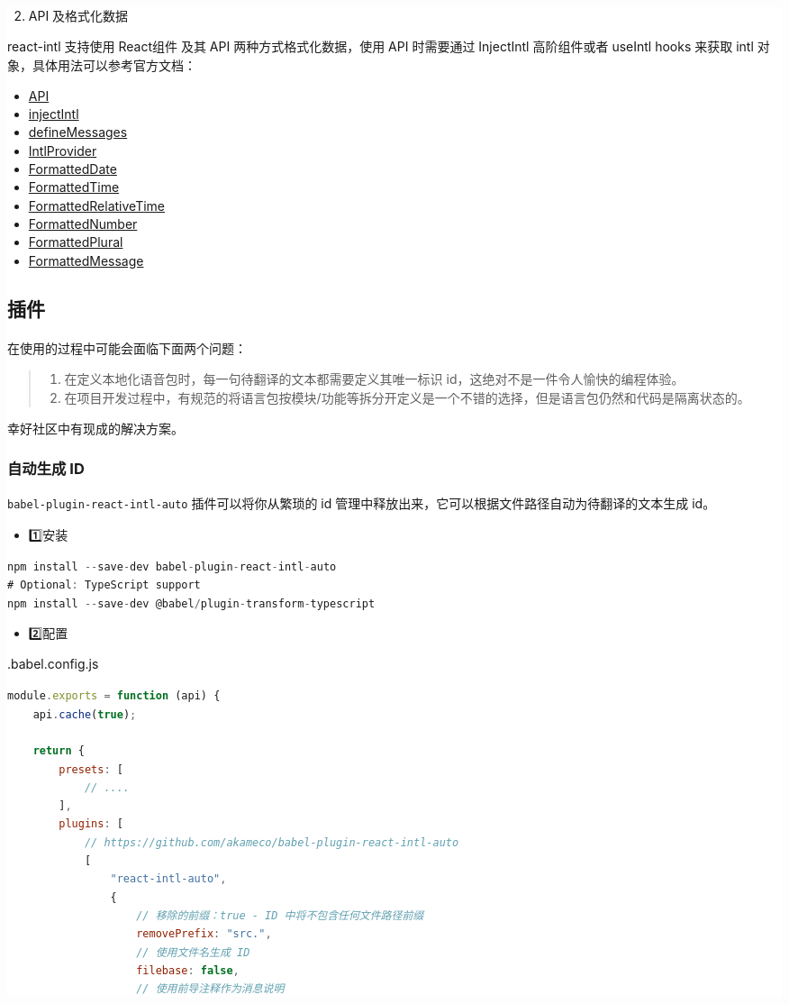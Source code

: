 
2. API 及格式化数据

react-intl 支持使用 React组件 及其 API 两种方式格式化数据，使用 API 时需要通过 InjectIntl 高阶组件或者 useIntl hooks 来获取 intl 对象，具体用法可以参考官方文档：

- [API](https://formatjs.io/docs/react-intl/api "API")
- [injectIntl](https://formatjs.io/docs/react-intl/api#injectintl "injectIntl")
- [defineMessages](https://formatjs.io/docs/react-intl/api#definemessages "defineMessages")
- [IntlProvider](https://formatjs.io/docs/react-intl/components#intlproviderhttp:// "IntlProvider")
- [FormattedDate](https://formatjs.io/docs/react-intl/components#formatteddatehttp:// "FormattedDate")
- [FormattedTime](https://formatjs.io/docs/react-intl/components#formattedtimehttp:// "FormattedTime")
- [FormattedRelativeTime](https://formatjs.io/docs/react-intl/components#formattedrelativetime "FormattedRelativeTime")
- [FormattedNumber](https://formatjs.io/docs/react-intl/components#formattednumber "FormattedNumber")
- [FormattedPlural](https://formatjs.io/docs/react-intl/components#formattedpluralhttp:// "FormattedPlural")
- [FormattedMessage](https://formatjs.io/docs/react-intl/components#formattedmessage "FormattedMessage")

## 插件

在使用的过程中可能会面临下面两个问题：

<info>

> 1. 在定义本地化语音包时，每一句待翻译的文本都需要定义其唯一标识 id，这绝对不是一件令人愉快的编程体验。
> 2. 在项目开发过程中，有规范的将语言包按模块/功能等拆分开定义是一个不错的选择，但是语言包仍然和代码是隔离状态的。

</info>

幸好社区中有现成的解决方案。

### 自动生成 ID

`babel-plugin-react-intl-auto` 插件可以将你从繁琐的 id 管理中释放出来，它可以根据文件路径自动为待翻译的文本生成 id。

- 1️⃣安装

```js
npm install --save-dev babel-plugin-react-intl-auto
# Optional: TypeScript support
npm install --save-dev @babel/plugin-transform-typescript
```

- 2️⃣配置

.babel.config.js

```js
module.exports = function (api) {
    api.cache(true);

    return {
        presets: [
            // ....
        ],
        plugins: [
            // https://github.com/akameco/babel-plugin-react-intl-auto
            [
                "react-intl-auto",
                {
                    // 移除的前缀：true - ID 中将不包含任何文件路径前缀
                    removePrefix: "src.",
                    // 使用文件名生成 ID
                    filebase: false,
                    // 使用前导注释作为消息说明
```